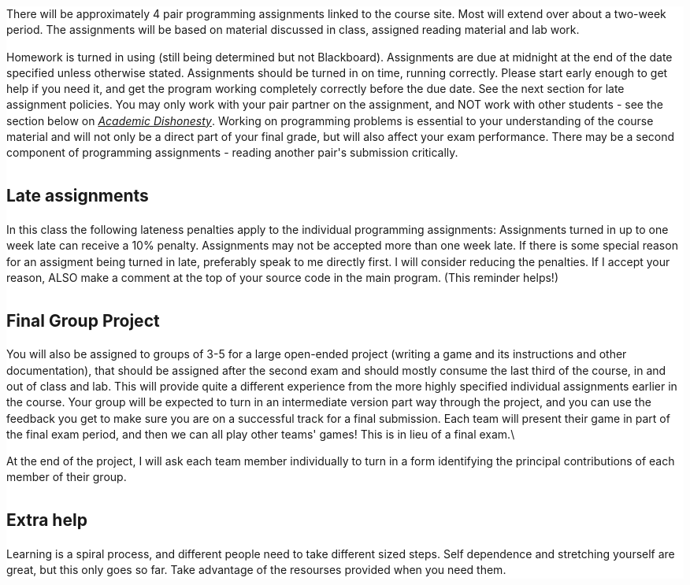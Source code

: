 There will be approximately 4 pair programming assignments linked to
the course site. Most will extend over about a two-week period. The
assignments will be based on material discussed in class, assigned
reading material and lab work.

Homework is turned in using (still being determined but not
Blackboard). Assignments are due at midnight at the end of the date
specified unless otherwise stated. Assignments should be turned in on
time, running correctly. Please start early enough to get help if you
need it, and get the program working completely correctly before the
due date. See the next section for late assignment policies. You may only
work with your pair partner on the assignment, and NOT work with other
students - see the section below on
[*Academic Dishonesty*](#Dishonesty). Working on programming problems
is essential to your understanding of the course material and will not
only be a direct part of your final grade, but will also affect your
exam performance. There may be a second component of programming
assignments - reading another pair's submission critically.

## Late assignments

In this class the following lateness penalties apply to the individual
programming assignments: Assignments turned in up to one week late can
receive a 10% penalty. Assignments may not be accepted more than one
week late. If there is some special reason for an assigment being
turned in late, preferably speak to me directly first. I will consider
reducing the penalties. If I accept your reason, ALSO make a comment
at the top of your source code in the main program. (This reminder
helps!)

## Final Group Project

You will also be assigned to groups of 3-5 for a large open-ended
project (writing a game and its instructions and other documentation),
that should be assigned after the second exam and should mostly
consume the last third of the course, in and out of class and
lab. This will provide quite a different experience from the more
highly specified individual assignments earlier in the course. Your
group will be expected to turn in an intermediate version part way
through the project, and you can use the feedback you get to make sure
you are on a successful track for a final submission. Each team will
present their game in part of the final exam period, and then we can
all play other teams' games! This is in lieu of a final exam.\

At the end of the project, I will ask each team member individually to
turn in a form identifying the principal contributions of each member
of their group.

## Extra help

Learning is a spiral process, and different people need to take
different sized steps. Self dependence and stretching yourself are
great, but this only goes so far. Take advantage of the resourses
provided when you need them.
